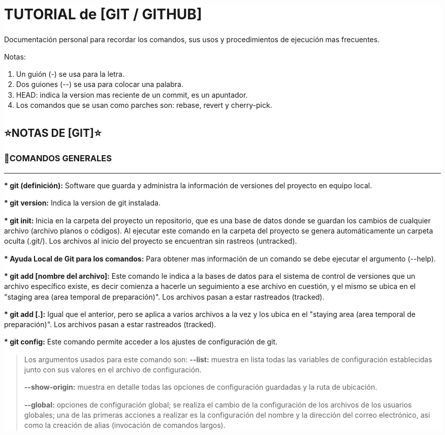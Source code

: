 # TUTORIAL de [GIT / GITHUB]

Documentación personal para recordar los comandos, sus usos y procedimientos de ejecución mas frecuentes.

Notas:

1. Un guión (-) se usa para la letra.
2. Dos guiones (--) se usa para colocar una palabra.
3. HEAD: indica la version mas reciente de un commit, es un apuntador.
4. Los comandos que se usan como parches son: rebase, revert y cherry-pick.

## :star:NOTAS DE [GIT]:star:

### :key:COMANDOS GENERALES

---

__* git (definición):__
    Software que guarda y administra la información de versiones del proyecto en equipo local.

__* git version:__
    Indica la version de git instalada.

__* git init:__
    Inicia en la carpeta del proyecto un repositorio, que es una base de datos donde se guardan los cambios de cualquier archivo (archivo planos o códigos). Al ejecutar este comando en la carpeta del proyecto se genera automáticamente un carpeta oculta (.git/). Los archivos al inicio del proyecto se encuentran sin rastreos (untracked).

__* Ayuda Local de Git para los comandos:__
    Para obtener mas información de un comando se debe ejecutar el argumento (--help).

__* git add [nombre del archivo]:__
    Este comando le indica a la bases de datos para el sistema de control de versiones que un archivo específico existe, es decir comienza a hacerle un seguimiento a ese archivo en cuestión, y el mismo se ubica en el "staging area (area temporal de preparación)". Los archivos pasan a estar rastreados (tracked).

__* git add [.]:__
    Igual que el anterior, pero se aplica a varios archivos a la vez y los ubica en el "staying area (area temporal de preparación)". Los archivos pasan a estar rastreados (tracked).

__* git config:__
   Este comando permite acceder a los ajustes de configuración de git.
>Los argumentos usados para este comando son:
>__--list:__ muestra en lista todas las variables de configuración establecidas junto con sus valores en el archivo de configuración.
>
>__--show-origin:__ muestra en detalle todas las opciones de configuración guardadas y la ruta de ubicación.
>
>__--global:__ opciones de configuración global; se realiza el cambio de la configuración de los archivos de los usuarios globales; una de las primeras acciones a realizar es la configuración del nombre y la dirección del correo electrónico, asi como la creación de alias (invocación de comandos largos).

